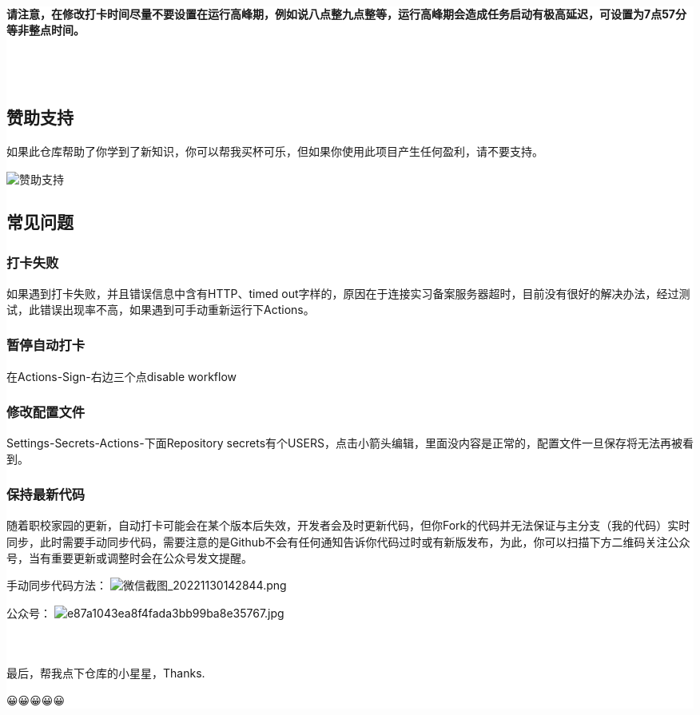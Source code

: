 **请注意，在修改打卡时间尽量不要设置在运行高峰期，例如说八点整九点整等，运行高峰期会造成任务启动有极高延迟，可设置为7点57分等非整点时间。**

</br>
</br>





## 赞助支持

如果此仓库帮助了你学到了新知识，你可以帮我买杯可乐，但如果你使用此项目产生任何盈利，请不要支持。

![赞助支持](https://tc.xuanran.cc/2022/11/20/b8f5ddc944634.png)


## 常见问题

### 打卡失败
如果遇到打卡失败，并且错误信息中含有HTTP、timed out字样的，原因在于连接实习备案服务器超时，目前没有很好的解决办法，经过测试，此错误出现率不高，如果遇到可手动重新运行下Actions。

### 暂停自动打卡
在Actions-Sign-右边三个点disable workflow
</br>

### 修改配置文件
Settings-Secrets-Actions-下面Repository secrets有个USERS，点击小箭头编辑，里面没内容是正常的，配置文件一旦保存将无法再被看到。
</br>

### 保持最新代码
随着职校家园的更新，自动打卡可能会在某个版本后失效，开发者会及时更新代码，但你Fork的代码并无法保证与主分支（我的代码）实时同步，此时需要手动同步代码，需要注意的是Github不会有任何通知告诉你代码过时或有新版发布，为此，你可以扫描下方二维码关注公众号，当有重要更新或调整时会在公众号发文提醒。

手动同步代码方法：
![微信截图_20221130142844.png](https://tc.xuanran.cc/2022/11/30/1dad103cbcd0a.png)

公众号：
![e87a1043ea8f4fada3bb99ba8e35767.jpg](https://tc.xuanran.cc/2022/12/02/d1b00d4d20886.jpg)





</br></br>
最后，帮我点下仓库的小星星，Thanks.

😀😀😀😀😀

